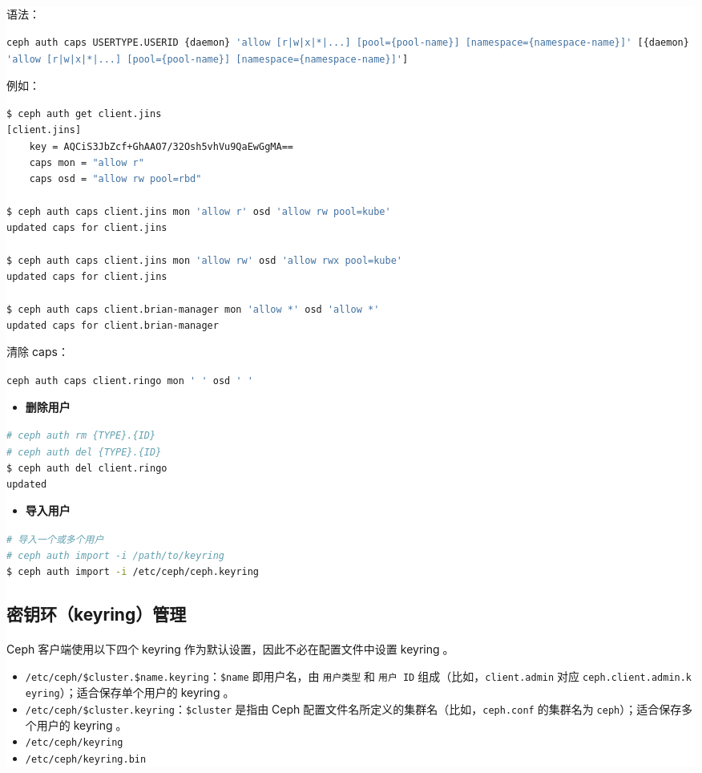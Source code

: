 语法：

```sh
ceph auth caps USERTYPE.USERID {daemon} 'allow [r|w|x|*|...] [pool={pool-name}] [namespace={namespace-name}]' [{daemon} 'allow [r|w|x|*|...] [pool={pool-name}] [namespace={namespace-name}]']
```

例如：

```sh
$ ceph auth get client.jins
[client.jins]
    key = AQCiS3JbZcf+GhAAO7/32Osh5vhVu9QaEwGgMA==
    caps mon = "allow r"
    caps osd = "allow rw pool=rbd"

$ ceph auth caps client.jins mon 'allow r' osd 'allow rw pool=kube'
updated caps for client.jins

$ ceph auth caps client.jins mon 'allow rw' osd 'allow rwx pool=kube'
updated caps for client.jins

$ ceph auth caps client.brian-manager mon 'allow *' osd 'allow *'
updated caps for client.brian-manager
```

清除 caps：

```sh
ceph auth caps client.ringo mon ' ' osd ' '
```

* **删除用户**

```sh
# ceph auth rm {TYPE}.{ID}
# ceph auth del {TYPE}.{ID}
$ ceph auth del client.ringo
updated
```

* **导入用户**

```sh
# 导入一个或多个用户
# ceph auth import -i /path/to/keyring
$ ceph auth import -i /etc/ceph/ceph.keyring
```

## 密钥环（keyring）管理

Ceph 客户端使用以下四个 keyring 作为默认设置，因此不必在配置文件中设置 keyring 。

* `/etc/ceph/$cluster.$name.keyring`：`$name` 即用户名，由 `用户类型` 和 `用户 ID` 组成（比如，`client.admin` 对应 `ceph.client.admin.keyring`）；适合保存单个用户的 keyring 。
* `/etc/ceph/$cluster.keyring`：`$cluster` 是指由 Ceph 配置文件名所定义的集群名（比如，`ceph.conf` 的集群名为 `ceph`）；适合保存多个用户的 keyring 。
* `/etc/ceph/keyring`
* `/etc/ceph/keyring.bin`

